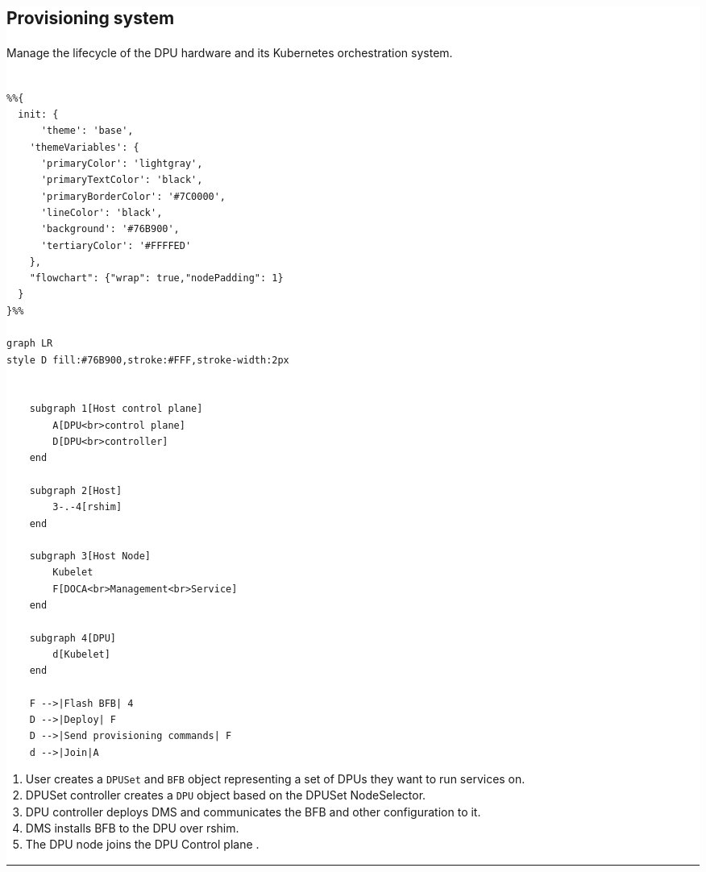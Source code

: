 
## Provisioning system
Manage the lifecycle of the DPU hardware and its Kubernetes orchestration system.
```mermaid

%%{
  init: {
      'theme': 'base',
    'themeVariables': {
      'primaryColor': 'lightgray',
      'primaryTextColor': 'black',
      'primaryBorderColor': '#7C0000',
      'lineColor': 'black',
      'background':	'#76B900',
      'tertiaryColor': '#FFFFED'
    },
    "flowchart": {"wrap": true,"nodePadding": 1}
  }
}%%

graph LR
style D fill:#76B900,stroke:#FFF,stroke-width:2px


    subgraph 1[Host control plane]
        A[DPU<br>control plane]
        D[DPU<br>controller]
    end

    subgraph 2[Host]
        3-.-4[rshim]
    end
    
    subgraph 3[Host Node]
        Kubelet
        F[DOCA<br>Management<br>Service]
    end

    subgraph 4[DPU]
        d[Kubelet]
    end

    F -->|Flash BFB| 4
    D -->|Deploy| F
    D -->|Send provisioning commands| F
    d -->|Join|A
```

1. User creates a `DPUSet` and `BFB` object representing a set of DPUs they want to run services on.
2. DPUSet controller creates a `DPU` object based on the DPUSet NodeSelector.
3. DPU controller deploys DMS and communicates the BFB and other configuration to it.
4. DMS installs BFB to the DPU over rshim.
5. The DPU node joins the DPU Control plane .

---